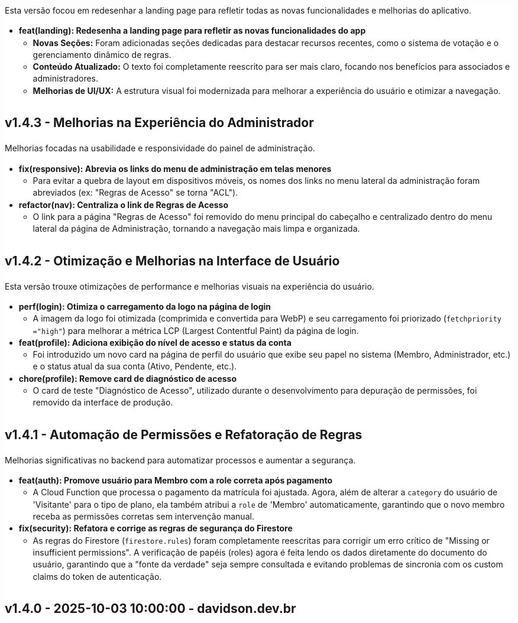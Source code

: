 Esta versão focou em redesenhar a landing page para refletir todas as novas funcionalidades e melhorias do aplicativo.

* **feat(landing): Redesenha a landing page para refletir as novas funcionalidades do app**
    * **Novas Seções:** Foram adicionadas seções dedicadas para destacar recursos recentes, como o sistema de votação e o gerenciamento dinâmico de regras.
    * **Conteúdo Atualizado:** O texto foi completamente reescrito para ser mais claro, focando nos benefícios para associados e administradores.
    * **Melhorias de UI/UX:** A estrutura visual foi modernizada para melhorar a experiência do usuário e otimizar a navegação.

## v1.4.3 - Melhorias na Experiência do Administrador

Melhorias focadas na usabilidade e responsividade do painel de administração.

* **fix(responsive): Abrevia os links do menu de administração em telas menores**
    * Para evitar a quebra de layout em dispositivos móveis, os nomes dos links no menu lateral da administração foram abreviados (ex: "Regras de Acesso" se torna "ACL").
* **refactor(nav): Centraliza o link de Regras de Acesso**
    * O link para a página "Regras de Acesso" foi removido do menu principal do cabeçalho e centralizado dentro do menu lateral da página de Administração, tornando a navegação mais limpa e organizada.

## v1.4.2 - Otimização e Melhorias na Interface de Usuário

Esta versão trouxe otimizações de performance e melhorias visuais na experiência do usuário.

* **perf(login): Otimiza o carregamento da logo na página de login**
    * A imagem da logo foi otimizada (comprimida e convertida para WebP) e seu carregamento foi priorizado (`fetchpriority="high"`) para melhorar a métrica LCP (Largest Contentful Paint) da página de login.
* **feat(profile): Adiciona exibição do nível de acesso e status da conta**
    * Foi introduzido um novo card na página de perfil do usuário que exibe seu papel no sistema (Membro, Administrador, etc.) e o status atual da sua conta (Ativo, Pendente, etc.).
* **chore(profile): Remove card de diagnóstico de acesso**
    * O card de teste "Diagnóstico de Acesso", utilizado durante o desenvolvimento para depuração de permissões, foi removido da interface de produção.

## v1.4.1 - Automação de Permissões e Refatoração de Regras

Melhorias significativas no backend para automatizar processos e aumentar a segurança.

* **feat(auth): Promove usuário para Membro com a role correta após pagamento**
    * A Cloud Function que processa o pagamento da matrícula foi ajustada. Agora, além de alterar a `category` do usuário de 'Visitante' para o tipo de plano, ela também atribui a `role` de 'Membro' automaticamente, garantindo que o novo membro receba as permissões corretas sem intervenção manual.
* **fix(security): Refatora e corrige as regras de segurança do Firestore**
    * As regras do Firestore (`firestore.rules`) foram completamente reescritas para corrigir um erro crítico de "Missing or insufficient permissions". A verificação de papéis (roles) agora é feita lendo os dados diretamente do documento do usuário, garantindo que a "fonte da verdade" seja sempre consultada e evitando problemas de sincronia com os custom claims do token de autenticação.

## v1.4.0 - 2025-10-03 10:00:00 - davidson.dev.br

